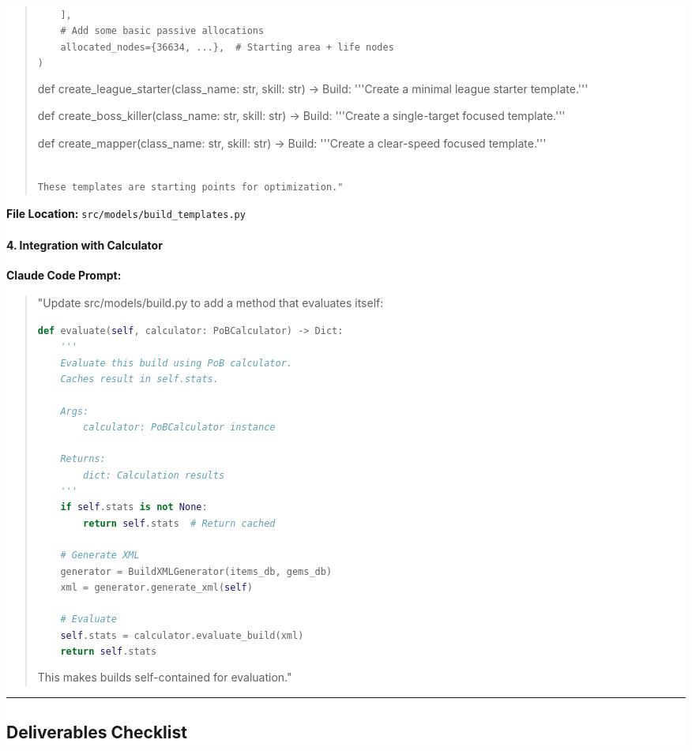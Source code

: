 >         ],
>         # Add some basic passive allocations
>         allocated_nodes={36634, ...},  # Starting area + life nodes
>     )
>
> def create_league_starter(class_name: str, skill: str) -> Build:
>     '''Create a minimal league starter template.'''
>
> def create_boss_killer(class_name: str, skill: str) -> Build:
>     '''Create a single-target focused template.'''
>
> def create_mapper(class_name: str, skill: str) -> Build:
>     '''Create a clear-speed focused template.'''
> ```
>
> These templates are starting points for optimization."

**File Location:** `src/models/build_templates.py`

#### 4. Integration with Calculator

**Claude Code Prompt:**
> "Update src/models/build.py to add a method that evaluates itself:
>
> ```python
> def evaluate(self, calculator: PoBCalculator) -> Dict:
>     '''
>     Evaluate this build using PoB calculator.
>     Caches result in self.stats.
>
>     Args:
>         calculator: PoBCalculator instance
>
>     Returns:
>         dict: Calculation results
>     '''
>     if self.stats is not None:
>         return self.stats  # Return cached
>
>     # Generate XML
>     generator = BuildXMLGenerator(items_db, gems_db)
>     xml = generator.generate_xml(self)
>
>     # Evaluate
>     self.stats = calculator.evaluate_build(xml)
>     return self.stats
> ```
>
> This makes builds self-contained for evaluation."

---

## Deliverables Checklist
